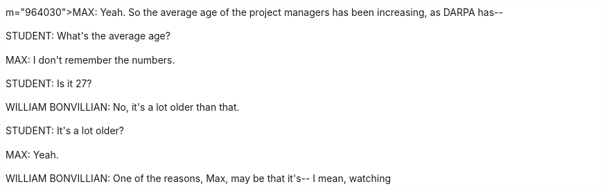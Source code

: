   m="964030">MAX:</span> <span m="964175">Yeah.</span> <span m="964320">So</span>
  <span m="965430">the</span> <span m="965610">average</span> <span m="965970">age</span>
  <span m="966240">of</span> <span m="966300">the</span> <span m="966390">project</span>
  <span m="966720">managers</span> <span m="967080">has</span> <span m="967200">been</span>
  <span m="967320">increasing,</span> <span m="968180">as</span> <span m="968370">DARPA</span>
  <span m="968640">has--</span></p><p><span m="968960">STUDENT:</span> <span m="969006">What's</span>
  <span m="969052">the</span> <span m="969100">average</span> <span m="969230">age?</span></p><p><span
  m="970140">MAX:</span> <span m="970230">I</span> <span m="970320">don't</span> <span
  m="970470">remember</span> <span m="970740">the</span> <span m="970920">numbers.</span></p><p><span
  m="971490">STUDENT:</span> <span m="971622">Is</span> <span m="971754">it</span>
  <span m="971886">27?</span></p><p><span m="972680">WILLIAM BONVILLIAN:</span> <span
  m="972740">No,</span> <span m="972800">it's</span> <span m="972860">a lot</span>
  <span m="973100">older than</span> <span m="973320">that.</span></p><p><span m="974240">STUDENT:</span>
  <span m="974400">It's</span> <span m="974560">a lot older?</span></p><p><span m="975110">MAX:</span>
  <span m="975275">Yeah.</span></p><p><span m="976820">WILLIAM BONVILLIAN:</span>
  <span m="976940">One</span> <span m="977060">of</span> <span m="977120">the</span>
  <span m="977210">reasons,</span> <span m="977750">Max,</span> <span m="980180">may</span>
  <span m="980590">be</span> <span m="981980">that</span> <span m="982370">it's--</span>
  <span m="986230">I</span> <span m="986270">mean,</span> <span m="986450">watching</span>
